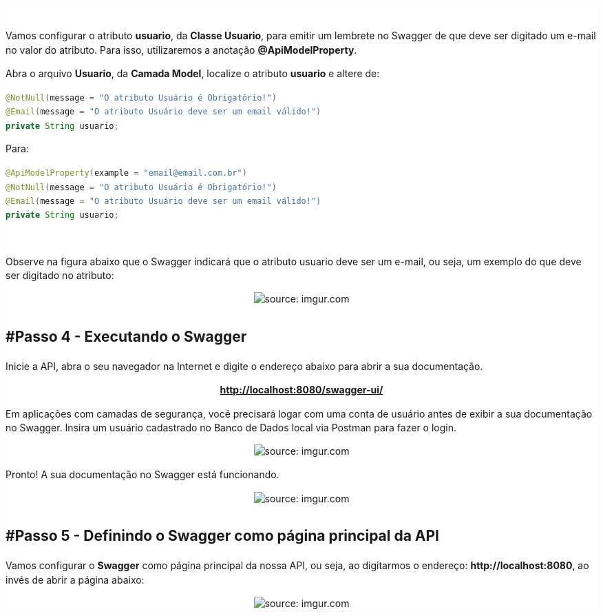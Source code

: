 <br />

Vamos configurar o atributo **usuario**, da **Classe Usuario**, para emitir um lembrete no Swagger de que deve ser digitado um e-mail no valor do atributo. Para isso, utilizaremos a anotação **@ApiModelProperty**.

Abra o arquivo **Usuario**, da **Camada Model**, localize o atributo **usuario** e altere de:

```java
@NotNull(message = "O atributo Usuário é Obrigatório!")
@Email(message = "O atributo Usuário deve ser um email válido!")
private String usuario;
```

Para:

```java
@ApiModelProperty(example = "email@email.com.br")
@NotNull(message = "O atributo Usuário é Obrigatório!")
@Email(message = "O atributo Usuário deve ser um email válido!")
private String usuario;
```

<br />

Observe na figura abaixo que o Swagger indicará que o atributo usuario deve ser um e-mail, ou seja, um exemplo do que deve ser digitado no atributo:

<div align="center"><img src="https://i.imgur.com/0puxryO.png?1" title="source: imgur.com" /></div>



<h2 id="exec">#Passo 4 - Executando o Swagger</h2>


Inicie a API, abra o seu navegador na Internet e digite o endereço abaixo para abrir a sua documentação.

<div align="center"><a href="http://localhost:8080/swagger-ui/" /><b>http://localhost:8080/swagger-ui/</b></a></div>

Em aplicações com camadas de segurança, você precisará logar com uma conta de usuário antes de exibir a sua documentação no Swagger. Insira um usuário cadastrado no Banco de Dados local via Postman para fazer o login.

<div align="center"><img src="https://i.imgur.com/LFsXhdV.png" title="source: imgur.com" /></div>

Pronto! A sua documentação no Swagger está funcionando.

<div align="center"><img src="https://i.imgur.com/Ox62rmQ.png" title="source: imgur.com" /></div>



<h2 id="ind">#Passo 5 - Definindo o Swagger como página principal da API</h2>

Vamos configurar o **Swagger** como página principal da nossa API, ou seja, ao digitarmos o endereço: <b>http://localhost:8080</b>, ao invés de abrir a página abaixo:

<div align="center"><img src="https://i.imgur.com/wE5e4hZ.png" title="source: imgur.com" /></div>
